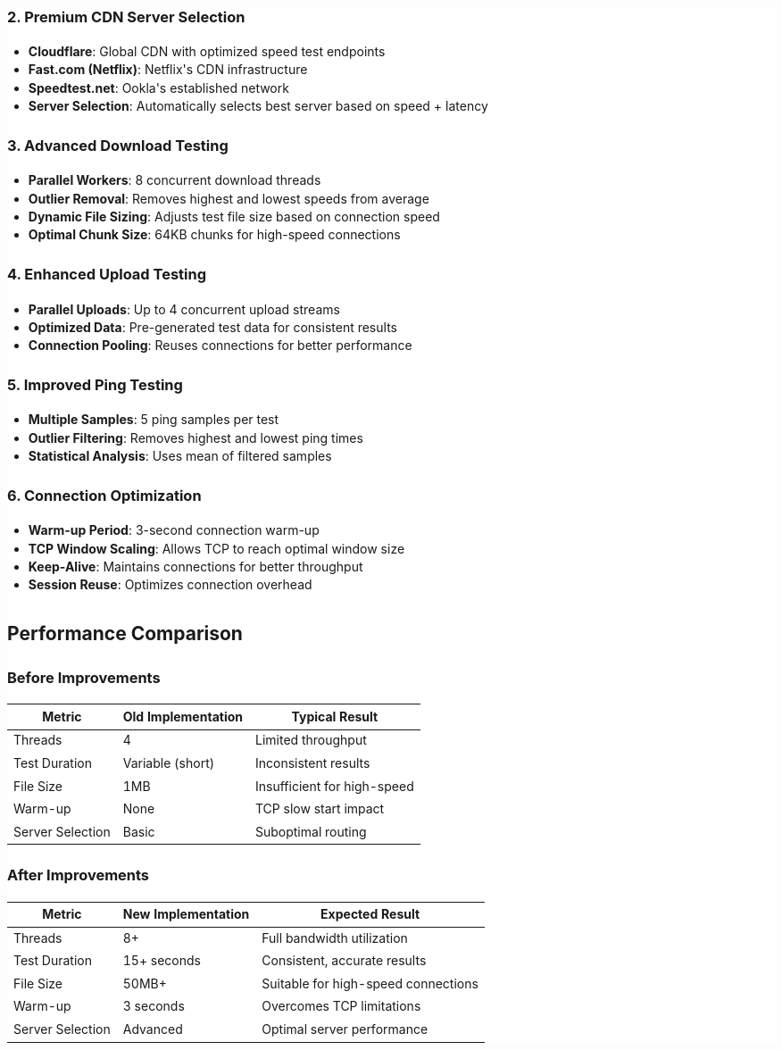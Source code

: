 ### 2. **Premium CDN Server Selection**
- **Cloudflare**: Global CDN with optimized speed test endpoints
- **Fast.com (Netflix)**: Netflix's CDN infrastructure
- **Speedtest.net**: Ookla's established network
- **Server Selection**: Automatically selects best server based on speed + latency

### 3. **Advanced Download Testing**
- **Parallel Workers**: 8 concurrent download threads
- **Outlier Removal**: Removes highest and lowest speeds from average
- **Dynamic File Sizing**: Adjusts test file size based on connection speed
- **Optimal Chunk Size**: 64KB chunks for high-speed connections

### 4. **Enhanced Upload Testing**
- **Parallel Uploads**: Up to 4 concurrent upload streams
- **Optimized Data**: Pre-generated test data for consistent results
- **Connection Pooling**: Reuses connections for better performance

### 5. **Improved Ping Testing**
- **Multiple Samples**: 5 ping samples per test
- **Outlier Filtering**: Removes highest and lowest ping times
- **Statistical Analysis**: Uses mean of filtered samples

### 6. **Connection Optimization**
- **Warm-up Period**: 3-second connection warm-up
- **TCP Window Scaling**: Allows TCP to reach optimal window size
- **Keep-Alive**: Maintains connections for better throughput
- **Session Reuse**: Optimizes connection overhead

## Performance Comparison

### Before Improvements
| Metric | Old Implementation | Typical Result |
|--------|-------------------|----------------|
| Threads | 4 | Limited throughput |
| Test Duration | Variable (short) | Inconsistent results |
| File Size | 1MB | Insufficient for high-speed |
| Warm-up | None | TCP slow start impact |
| Server Selection | Basic | Suboptimal routing |

### After Improvements
| Metric | New Implementation | Expected Result |
|--------|-------------------|----------------|
| Threads | 8+ | Full bandwidth utilization |
| Test Duration | 15+ seconds | Consistent, accurate results |
| File Size | 50MB+ | Suitable for high-speed connections |
| Warm-up | 3 seconds | Overcomes TCP limitations |
| Server Selection | Advanced | Optimal server performance |
